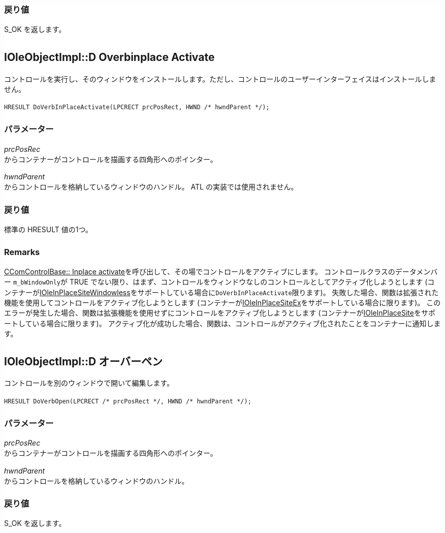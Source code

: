 ### <a name="return-value"></a>戻り値

S_OK を返します。

##  <a name="doverbinplaceactivate"></a>IOleObjectImpl::D Overbinplace Activate

コントロールを実行し、そのウィンドウをインストールします。ただし、コントロールのユーザーインターフェイスはインストールしません。

```
HRESULT DoVerbInPlaceActivate(LPCRECT prcPosRect, HWND /* hwndParent */);
```

### <a name="parameters"></a>パラメーター

*prcPosRec*<br/>
からコンテナーがコントロールを描画する四角形へのポインター。

*hwndParent*<br/>
からコントロールを格納しているウィンドウのハンドル。 ATL の実装では使用されません。

### <a name="return-value"></a>戻り値

標準の HRESULT 値の1つ。

### <a name="remarks"></a>Remarks

[CComControlBase:: Inplace activate](../../atl/reference/ccomcontrolbase-class.md#inplaceactivate)を呼び出して、その場でコントロールをアクティブにします。 コントロールクラスのデータメンバー `m_bWindowOnly`が TRUE でない限り、はまず、コントロールをウィンドウなしのコントロールとしてアクティブ化しようとします (コンテナーが[IOleInPlaceSiteWindowless](/windows/win32/api/ocidl/nn-ocidl-ioleinplacesitewindowless)をサポートしている場合に`DoVerbInPlaceActivate`限ります)。 失敗した場合、関数は拡張された機能を使用してコントロールをアクティブ化しようとします (コンテナーが[IOleInPlaceSiteEx](/windows/win32/api/ocidl/nn-ocidl-ioleinplacesiteex)をサポートしている場合に限ります)。 このエラーが発生した場合、関数は拡張機能を使用せずにコントロールをアクティブ化しようとします (コンテナーが[IOleInPlaceSite](/windows/win32/api/oleidl/nn-oleidl-ioleinplacesite)をサポートしている場合に限ります)。 アクティブ化が成功した場合、関数は、コントロールがアクティブ化されたことをコンテナーに通知します。

##  <a name="doverbopen"></a>IOleObjectImpl::D オーバーペン

コントロールを別のウィンドウで開いて編集します。

```
HRESULT DoVerbOpen(LPCRECT /* prcPosRect */, HWND /* hwndParent */);
```

### <a name="parameters"></a>パラメーター

*prcPosRec*<br/>
からコンテナーがコントロールを描画する四角形へのポインター。

*hwndParent*<br/>
からコントロールを格納しているウィンドウのハンドル。

### <a name="return-value"></a>戻り値

S_OK を返します。
